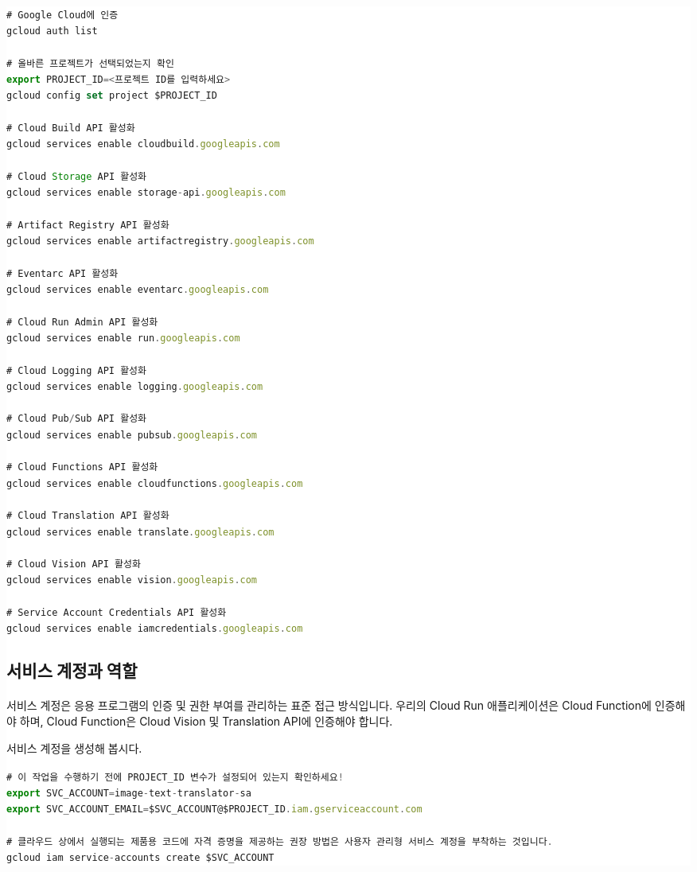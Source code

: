 ```js
# Google Cloud에 인증
gcloud auth list

# 올바른 프로젝트가 선택되었는지 확인
export PROJECT_ID=<프로젝트 ID를 입력하세요>
gcloud config set project $PROJECT_ID

# Cloud Build API 활성화
gcloud services enable cloudbuild.googleapis.com

# Cloud Storage API 활성화
gcloud services enable storage-api.googleapis.com

# Artifact Registry API 활성화
gcloud services enable artifactregistry.googleapis.com

# Eventarc API 활성화
gcloud services enable eventarc.googleapis.com

# Cloud Run Admin API 활성화
gcloud services enable run.googleapis.com

# Cloud Logging API 활성화
gcloud services enable logging.googleapis.com

# Cloud Pub/Sub API 활성화
gcloud services enable pubsub.googleapis.com

# Cloud Functions API 활성화
gcloud services enable cloudfunctions.googleapis.com

# Cloud Translation API 활성화
gcloud services enable translate.googleapis.com

# Cloud Vision API 활성화
gcloud services enable vision.googleapis.com

# Service Account Credentials API 활성화
gcloud services enable iamcredentials.googleapis.com
```

## 서비스 계정과 역할

서비스 계정은 응용 프로그램의 인증 및 권한 부여를 관리하는 표준 접근 방식입니다. 우리의 Cloud Run 애플리케이션은 Cloud Function에 인증해야 하며, Cloud Function은 Cloud Vision 및 Translation API에 인증해야 합니다.

<div class="content-ad"></div>

서비스 계정을 생성해 봅시다.

```js
# 이 작업을 수행하기 전에 PROJECT_ID 변수가 설정되어 있는지 확인하세요!
export SVC_ACCOUNT=image-text-translator-sa
export SVC_ACCOUNT_EMAIL=$SVC_ACCOUNT@$PROJECT_ID.iam.gserviceaccount.com

# 클라우드 상에서 실행되는 제품용 코드에 자격 증명을 제공하는 권장 방법은 사용자 관리형 서비스 계정을 부착하는 것입니다.
gcloud iam service-accounts create $SVC_ACCOUNT
```
